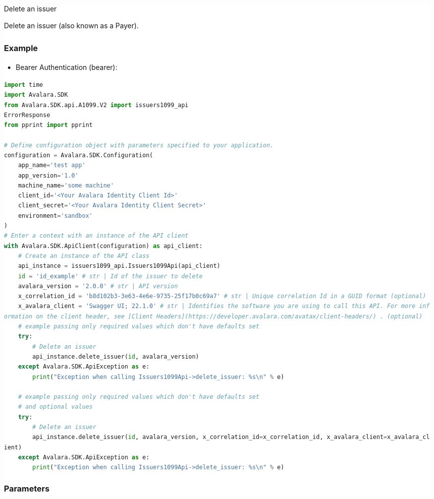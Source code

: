 Delete an issuer

Delete an issuer (also known as a Payer).

### Example

* Bearer Authentication (bearer):

```python
import time
import Avalara.SDK
from Avalara.SDK.api.A1099.V2 import issuers1099_api
ErrorResponse
from pprint import pprint
    
# Define configuration object with parameters specified to your application.
configuration = Avalara.SDK.Configuration(
    app_name='test app'
    app_version='1.0'
    machine_name='some machine'
    client_id='<Your Avalara Identity Client Id>'
    client_secret='<Your Avalara Identity Client Secret>'
    environment='sandbox'
)
# Enter a context with an instance of the API client
with Avalara.SDK.ApiClient(configuration) as api_client:
    # Create an instance of the API class
    api_instance = issuers1099_api.Issuers1099Api(api_client)
    id = 'id_example' # str | Id of the issuer to delete
    avalara_version = '2.0.0' # str | API version
    x_correlation_id = 'b8d102b3-3e63-4e6e-9735-25f17b0c69a7' # str | Unique correlation Id in a GUID format (optional)
    x_avalara_client = 'Swagger UI; 22.1.0' # str | Identifies the software you are using to call this API. For more information on the client header, see [Client Headers](https://developer.avalara.com/avatax/client-headers/) . (optional)
    # example passing only required values which don't have defaults set
    try:
        # Delete an issuer
        api_instance.delete_issuer(id, avalara_version)
    except Avalara.SDK.ApiException as e:
        print("Exception when calling Issuers1099Api->delete_issuer: %s\n" % e)

    # example passing only required values which don't have defaults set
    # and optional values
    try:
        # Delete an issuer
        api_instance.delete_issuer(id, avalara_version, x_correlation_id=x_correlation_id, x_avalara_client=x_avalara_client)
    except Avalara.SDK.ApiException as e:
        print("Exception when calling Issuers1099Api->delete_issuer: %s\n" % e)
```

### Parameters

